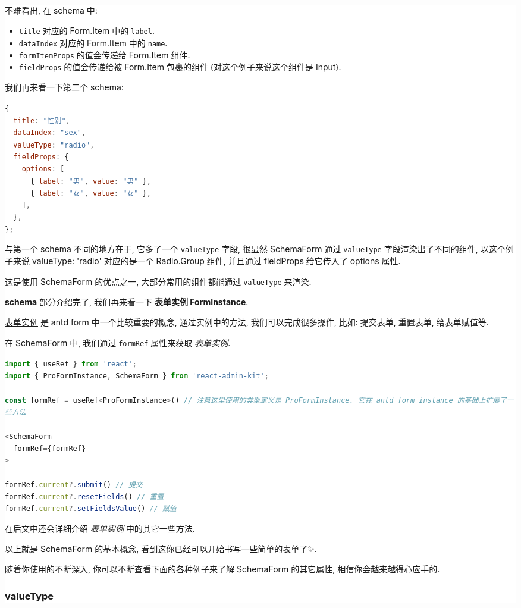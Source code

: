 不难看出, 在 schema 中:
* `title` 对应的 Form.Item 中的 `label`.
* `dataIndex` 对应的 Form.Item 中的 `name`.
* `formItemProps` 的值会传递给 Form.Item 组件.
* `fieldProps` 的值会传递给被 Form.Item 包裹的组件 (对这个例子来说这个组件是 Input).

我们再来看一下第二个 schema:
```js | {4}
{
  title: "性别",
  dataIndex: "sex",
  valueType: "radio",
  fieldProps: {
    options: [
      { label: "男", value: "男" },
      { label: "女", value: "女" },
    ],
  },
};
```

与第一个 schema 不同的地方在于, 它多了一个 `valueType` 字段, 很显然 SchemaForm 通过 `valueType` 字段渲染出了不同的组件, 以这个例子来说 valueType: 'radio' 对应的是一个 Radio.Group 组件, 并且通过 fieldProps 给它传入了 options 属性.

这是使用 SchemaForm 的优点之一, 大部分常用的组件都能通过 `valueType` 来渲染. 

**schema** 部分介绍完了, 我们再来看一下 **表单实例 FormInstance**.

[表单实例](https://ant-design.antgroup.com/components/form-cn#forminstance) 是 antd form 中一个比较重要的概念, 通过实例中的方法, 我们可以完成很多操作, 比如: 提交表单, 重置表单, 给表单赋值等.

在 SchemaForm 中, 我们通过 `formRef` 属性来获取 *表单实例*.

```js | {4}
import { useRef } from 'react';
import { ProFormInstance, SchemaForm } from 'react-admin-kit';

const formRef = useRef<ProFormInstance>() // 注意这里使用的类型定义是 ProFormInstance. 它在 antd form instance 的基础上扩展了一些方法

<SchemaForm 
  formRef={formRef}
>

formRef.current?.submit() // 提交
formRef.current?.resetFields() // 重置
formRef.current?.setFieldsValue() // 赋值
```
在后文中还会详细介绍 *表单实例* 中的其它一些方法. 

以上就是 SchemaForm 的基本概念, 看到这你已经可以开始书写一些简单的表单了✨. 

随着你使用的不断深入, 你可以不断查看下面的各种例子来了解 SchemaForm 的其它属性, 相信你会越来越得心应手的. 

### valueType
